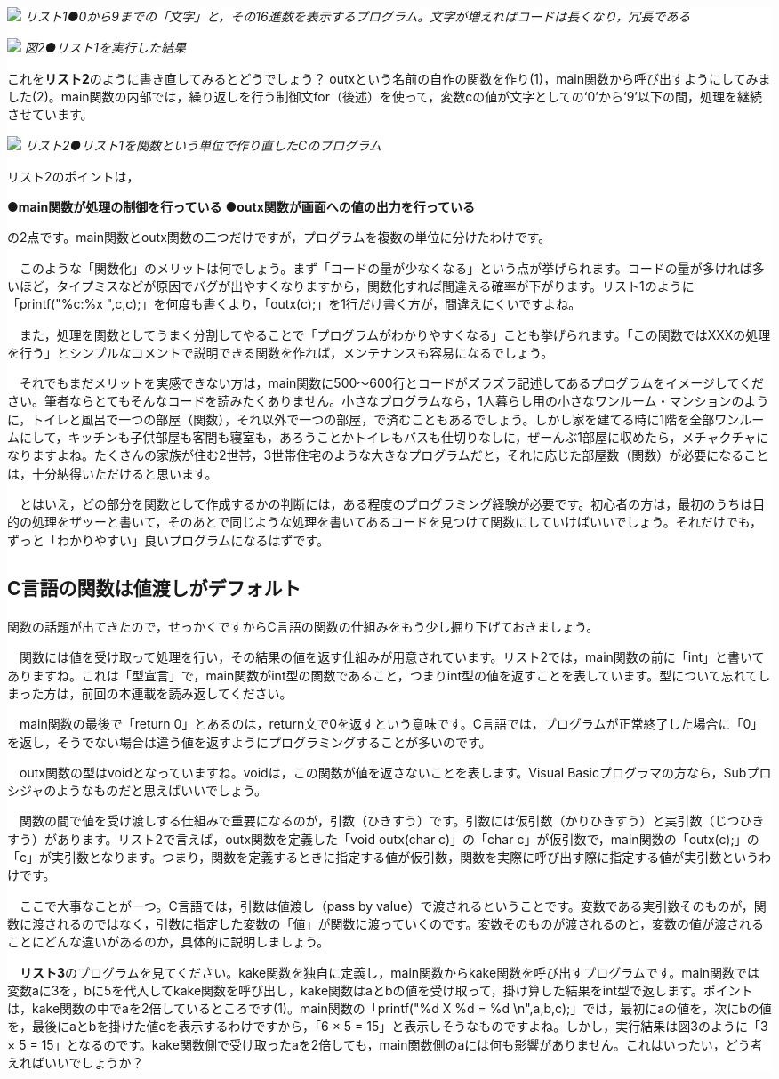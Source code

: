 ![](http://icing.fun/img/post/2006/10/06/03/list01.jpg)
*リスト1●0から9までの「文字」と，その16進数を表示するプログラム。文字が増えればコードは長くなり，冗長である*

![](http://icing.fun/img/post/2006/10/06/03/zu02.jpg)
*図2●リスト1を実行した結果*

これを**リスト2**のように書き直してみるとどうでしょう？ outxという名前の自作の関数を作り(1)，main関数から呼び出すようにしてみました(2)。main関数の内部では，繰り返しを行う制御文for（後述）を使って，変数cの値が文字としての‘0’から‘9’以下の間，処理を継続させています。

![](http://icing.fun/img/post/2006/10/06/03/list02.jpg)
*リスト2●リスト1を関数という単位で作り直したCのプログラム*

リスト2のポイントは，

**●main関数が処理の制御を行っている**
**●outx関数が画面への値の出力を行っている**

の2点です。main関数とoutx関数の二つだけですが，プログラムを複数の単位に分けたわけです。

　このような「関数化」のメリットは何でしょう。まず「コードの量が少なくなる」という点が挙げられます。コードの量が多ければ多いほど，タイプミスなどが原因でバグが出やすくなりますから，関数化すれば間違える確率が下がります。リスト1のように「printf("%c:%x ",c,c);」を何度も書くより，「outx(c);」を1行だけ書く方が，間違えにくいですよね。

　また，処理を関数としてうまく分割してやることで「プログラムがわかりやすくなる」ことも挙げられます。「この関数ではXXXの処理を行う」とシンプルなコメントで説明できる関数を作れば，メンテナンスも容易になるでしょう。

　それでもまだメリットを実感できない方は，main関数に500～600行とコードがズラズラ記述してあるプログラムをイメージしてください。筆者ならとてもそんなコードを読みたくありません。小さなプログラムなら，1人暮らし用の小さなワンルーム・マンションのように，トイレと風呂で一つの部屋（関数），それ以外で一つの部屋，で済むこともあるでしょう。しかし家を建てる時に1階を全部ワンルームにして，キッチンも子供部屋も客間も寝室も，あろうことかトイレもバスも仕切りなしに，ぜーんぶ1部屋に収めたら，メチャクチャになりますよね。たくさんの家族が住む2世帯，3世帯住宅のような大きなプログラムだと，それに応じた部屋数（関数）が必要になることは，十分納得いただけると思います。

　とはいえ，どの部分を関数として作成するかの判断には，ある程度のプログラミング経験が必要です。初心者の方は，最初のうちは目的の処理をザッーと書いて，そのあとで同じような処理を書いてあるコードを見つけて関数にしていけばいいでしょう。それだけでも，ずっと「わかりやすい」良いプログラムになるはずです。

## C言語の関数は値渡しがデフォルト

関数の話題が出てきたので，せっかくですからC言語の関数の仕組みをもう少し掘り下げておきましょう。

　関数には値を受け取って処理を行い，その結果の値を返す仕組みが用意されています。リスト2では，main関数の前に「int」と書いてありますね。これは「型宣言」で，main関数がint型の関数であること，つまりint型の値を返すことを表しています。型について忘れてしまった方は，前回の本連載を読み返してください。

　main関数の最後で「return 0」とあるのは，return文で0を返すという意味です。C言語では，プログラムが正常終了した場合に「0」を返し，そうでない場合は違う値を返すようにプログラミングすることが多いのです。

　outx関数の型はvoidとなっていますね。voidは，この関数が値を返さないことを表します。Visual Basicプログラマの方なら，Subプロシジャのようなものだと思えばいいでしょう。

　関数の間で値を受け渡しする仕組みで重要になるのが，引数（ひきすう）です。引数には仮引数（かりひきすう）と実引数（じつひきすう）があります。リスト2で言えば，outx関数を定義した「void outx(char c)」の「char c」が仮引数で，main関数の「outx(c);」の「c」が実引数となります。つまり，関数を定義するときに指定する値が仮引数，関数を実際に呼び出す際に指定する値が実引数というわけです。

　ここで大事なことが一つ。C言語では，引数は値渡し（pass by value）で渡されるということです。変数である実引数そのものが，関数に渡されるのではなく，引数に指定した変数の「値」が関数に渡っていくのです。変数そのものが渡されるのと，変数の値が渡されることにどんな違いがあるのか，具体的に説明しましょう。

　**リスト3**のプログラムを見てください。kake関数を独自に定義し，main関数からkake関数を呼び出すプログラムです。main関数では変数aに3を，bに5を代入してkake関数を呼び出し，kake関数はaとbの値を受け取って，掛け算した結果をint型で返します。ポイントは，kake関数の中でaを2倍しているところです(1)。main関数の「printf("%d X %d = %d \n",a,b,c);」では，最初にaの値を，次にbの値を，最後にaとbを掛けた値cを表示するわけですから，「6 × 5 = 15」と表示しそうなものですよね。しかし，実行結果は図3のように「3 × 5 = 15」となるのです。kake関数側で受け取ったaを2倍しても，main関数側のaには何も影響がありません。これはいったい，どう考えればいいでしょうか？

